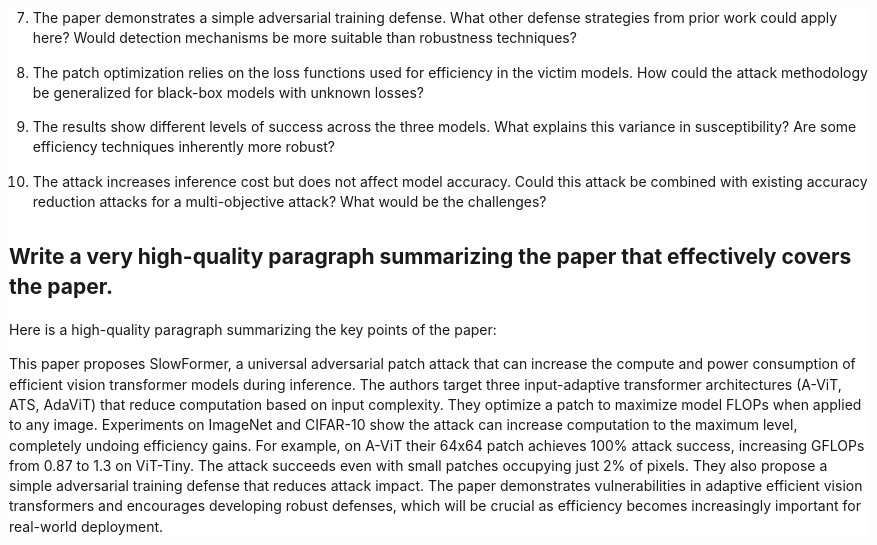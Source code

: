 7. The paper demonstrates a simple adversarial training defense. What other defense strategies from prior work could apply here? Would detection mechanisms be more suitable than robustness techniques?

8. The patch optimization relies on the loss functions used for efficiency in the victim models. How could the attack methodology be generalized for black-box models with unknown losses?

9. The results show different levels of success across the three models. What explains this variance in susceptibility? Are some efficiency techniques inherently more robust?

10. The attack increases inference cost but does not affect model accuracy. Could this attack be combined with existing accuracy reduction attacks for a multi-objective attack? What would be the challenges?


## Write a very high-quality paragraph summarizing the paper that effectively covers the paper.

 Here is a high-quality paragraph summarizing the key points of the paper:

This paper proposes SlowFormer, a universal adversarial patch attack that can increase the compute and power consumption of efficient vision transformer models during inference. The authors target three input-adaptive transformer architectures (A-ViT, ATS, AdaViT) that reduce computation based on input complexity. They optimize a patch to maximize model FLOPs when applied to any image. Experiments on ImageNet and CIFAR-10 show the attack can increase computation to the maximum level, completely undoing efficiency gains. For example, on A-ViT their 64x64 patch achieves 100% attack success, increasing GFLOPs from 0.87 to 1.3 on ViT-Tiny. The attack succeeds even with small patches occupying just 2% of pixels. They also propose a simple adversarial training defense that reduces attack impact. The paper demonstrates vulnerabilities in adaptive efficient vision transformers and encourages developing robust defenses, which will be crucial as efficiency becomes increasingly important for real-world deployment.
